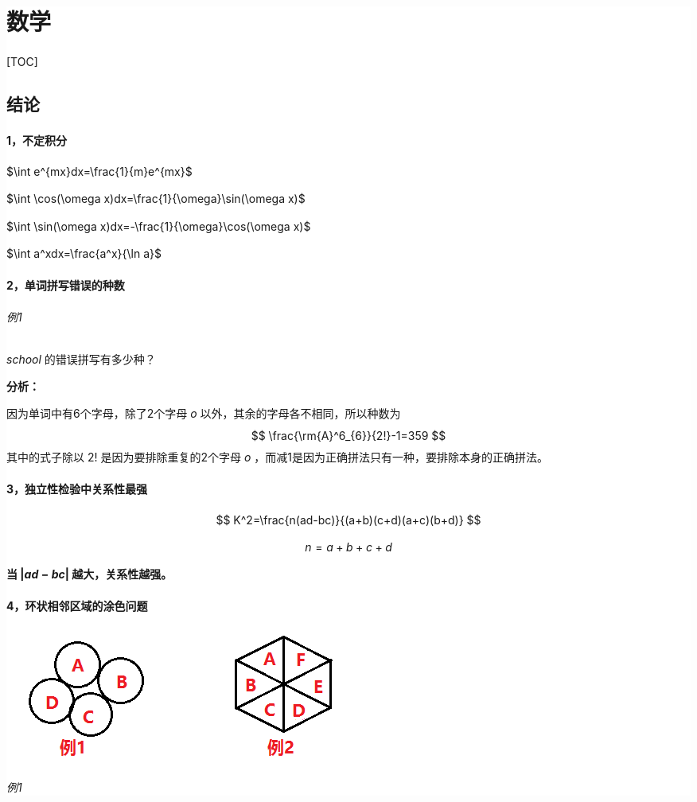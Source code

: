 # 数学
[TOC]
## 结论

#### 1，不定积分

$\int e^{mx}dx=\frac{1}{m}e^{mx}$

$\int \cos(\omega x)dx=\frac{1}{\omega}\sin(\omega x)$

$\int \sin(\omega x)dx=-\frac{1}{\omega}\cos(\omega x)$

$\int a^xdx=\frac{a^x}{\ln a}$

#### 2，单词拼写错误的种数

###### 例1

$school$ 的错误拼写有多少种？

**分析：**

因为单词中有6个字母，除了2个字母 $o$ 以外，其余的字母各不相同，所以种数为
$$
\frac{\rm{A}^6_{6}}{2!}-1=359
$$
其中的式子除以 $2!$ 是因为要排除重复的2个字母 $o$ ，而减1是因为正确拼法只有一种，要排除本身的正确拼法。

#### 3，独立性检验中关系性最强

$$
K^2=\frac{n(ad-bc)}{(a+b)(c+d)(a+c)(b+d)}
$$

$$
n=a+b+c+d
$$

**当 $|ad-bc|$ 越大，关系性越强。**

#### 4，环状相邻区域的涂色问题

![](10.png)

###### 例1
